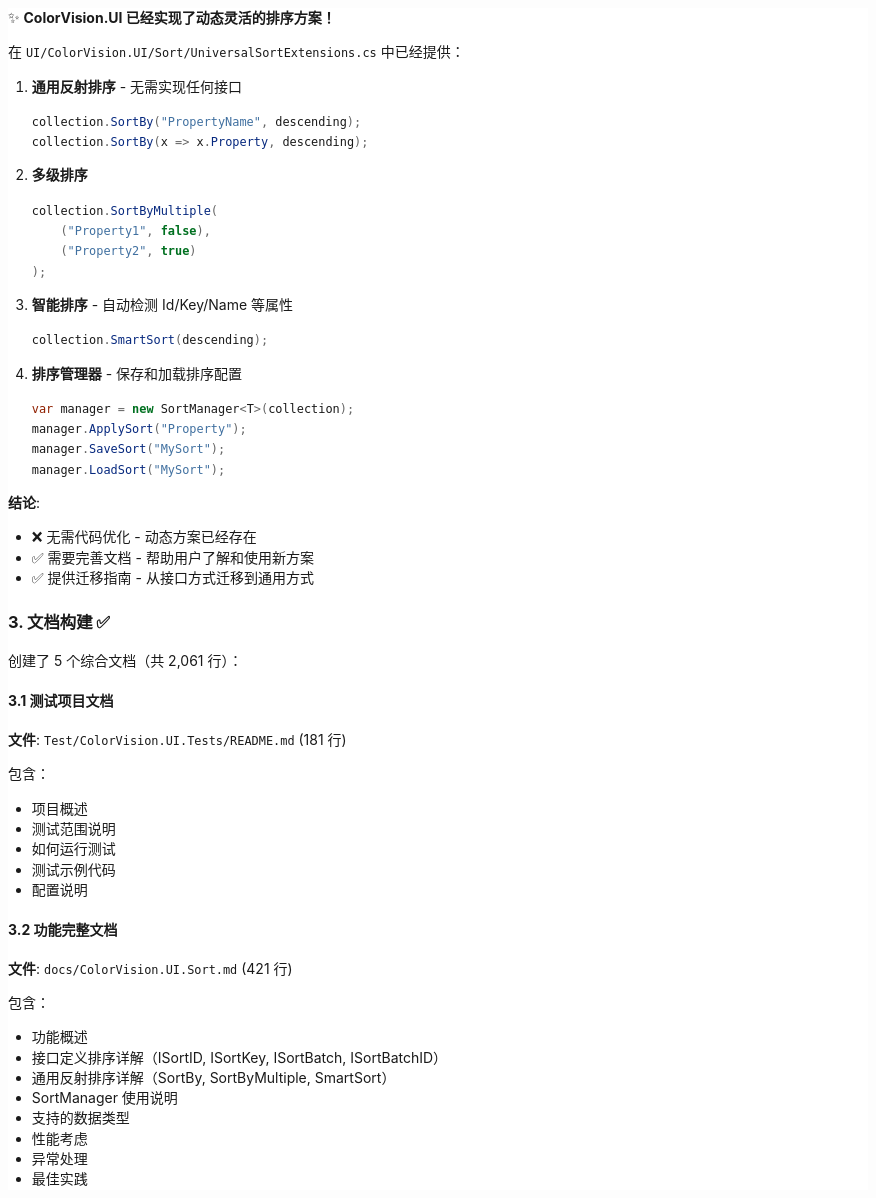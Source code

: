 ✨ **ColorVision.UI 已经实现了动态灵活的排序方案！**

在 `UI/ColorVision.UI/Sort/UniversalSortExtensions.cs` 中已经提供：

1. **通用反射排序** - 无需实现任何接口
   ```csharp
   collection.SortBy("PropertyName", descending);
   collection.SortBy(x => x.Property, descending);
   ```

2. **多级排序**
   ```csharp
   collection.SortByMultiple(
       ("Property1", false),
       ("Property2", true)
   );
   ```

3. **智能排序** - 自动检测 Id/Key/Name 等属性
   ```csharp
   collection.SmartSort(descending);
   ```

4. **排序管理器** - 保存和加载排序配置
   ```csharp
   var manager = new SortManager<T>(collection);
   manager.ApplySort("Property");
   manager.SaveSort("MySort");
   manager.LoadSort("MySort");
   ```

**结论**: 
- ❌ 无需代码优化 - 动态方案已经存在
- ✅ 需要完善文档 - 帮助用户了解和使用新方案
- ✅ 提供迁移指南 - 从接口方式迁移到通用方式

### 3. 文档构建 ✅

创建了 5 个综合文档（共 2,061 行）：

#### 3.1 测试项目文档
**文件**: `Test/ColorVision.UI.Tests/README.md` (181 行)

包含：
- 项目概述
- 测试范围说明
- 如何运行测试
- 测试示例代码
- 配置说明

#### 3.2 功能完整文档
**文件**: `docs/ColorVision.UI.Sort.md` (421 行)

包含：
- 功能概述
- 接口定义排序详解（ISortID, ISortKey, ISortBatch, ISortBatchID）
- 通用反射排序详解（SortBy, SortByMultiple, SmartSort）
- SortManager 使用说明
- 支持的数据类型
- 性能考虑
- 异常处理
- 最佳实践
